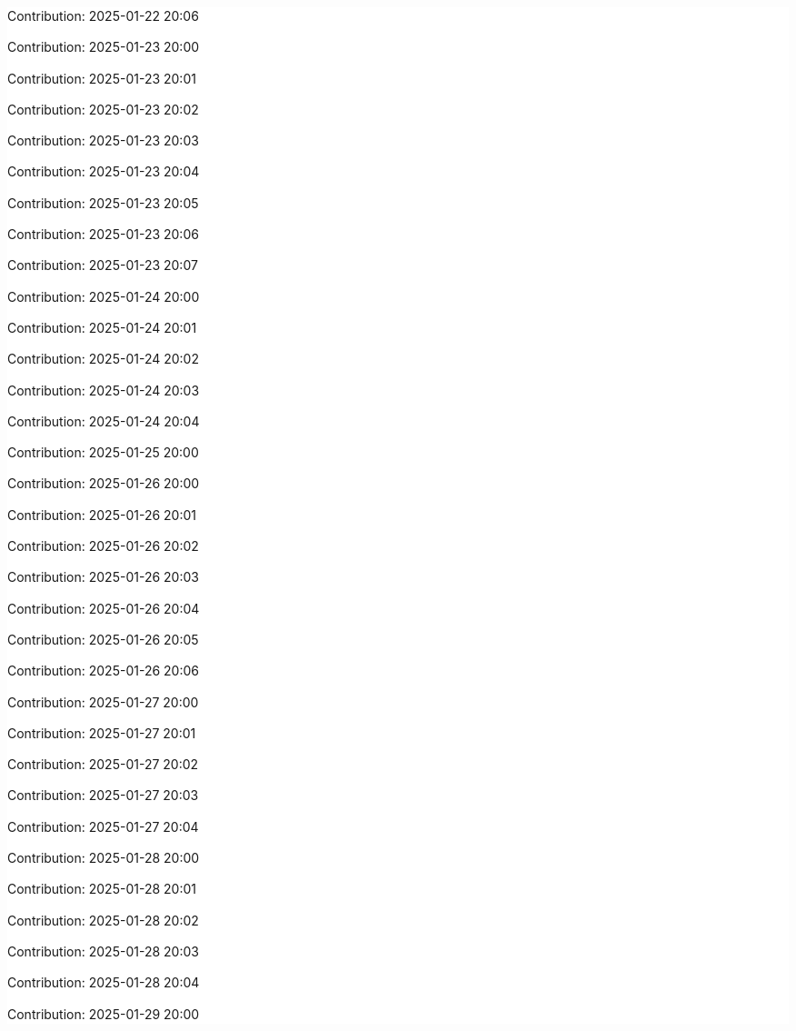 Contribution: 2025-01-22 20:06

Contribution: 2025-01-23 20:00

Contribution: 2025-01-23 20:01

Contribution: 2025-01-23 20:02

Contribution: 2025-01-23 20:03

Contribution: 2025-01-23 20:04

Contribution: 2025-01-23 20:05

Contribution: 2025-01-23 20:06

Contribution: 2025-01-23 20:07

Contribution: 2025-01-24 20:00

Contribution: 2025-01-24 20:01

Contribution: 2025-01-24 20:02

Contribution: 2025-01-24 20:03

Contribution: 2025-01-24 20:04

Contribution: 2025-01-25 20:00

Contribution: 2025-01-26 20:00

Contribution: 2025-01-26 20:01

Contribution: 2025-01-26 20:02

Contribution: 2025-01-26 20:03

Contribution: 2025-01-26 20:04

Contribution: 2025-01-26 20:05

Contribution: 2025-01-26 20:06

Contribution: 2025-01-27 20:00

Contribution: 2025-01-27 20:01

Contribution: 2025-01-27 20:02

Contribution: 2025-01-27 20:03

Contribution: 2025-01-27 20:04

Contribution: 2025-01-28 20:00

Contribution: 2025-01-28 20:01

Contribution: 2025-01-28 20:02

Contribution: 2025-01-28 20:03

Contribution: 2025-01-28 20:04

Contribution: 2025-01-29 20:00
